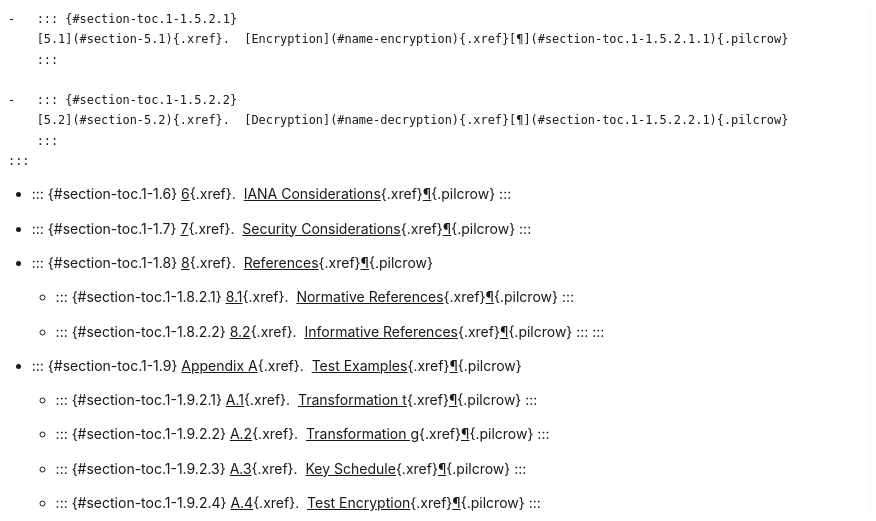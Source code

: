     -   ::: {#section-toc.1-1.5.2.1}
        [5.1](#section-5.1){.xref}.  [Encryption](#name-encryption){.xref}[¶](#section-toc.1-1.5.2.1.1){.pilcrow}
        :::

    -   ::: {#section-toc.1-1.5.2.2}
        [5.2](#section-5.2){.xref}.  [Decryption](#name-decryption){.xref}[¶](#section-toc.1-1.5.2.2.1){.pilcrow}
        :::
    :::

-   ::: {#section-toc.1-1.6}
    [6](#section-6){.xref}.  [IANA
    Considerations](#name-iana-considerations){.xref}[¶](#section-toc.1-1.6.1){.pilcrow}
    :::

-   ::: {#section-toc.1-1.7}
    [7](#section-7){.xref}.  [Security
    Considerations](#name-security-considerations){.xref}[¶](#section-toc.1-1.7.1){.pilcrow}
    :::

-   ::: {#section-toc.1-1.8}
    [8](#section-8){.xref}.  [References](#name-references){.xref}[¶](#section-toc.1-1.8.1){.pilcrow}

    -   ::: {#section-toc.1-1.8.2.1}
        [8.1](#section-8.1){.xref}.  [Normative
        References](#name-normative-references){.xref}[¶](#section-toc.1-1.8.2.1.1){.pilcrow}
        :::

    -   ::: {#section-toc.1-1.8.2.2}
        [8.2](#section-8.2){.xref}.  [Informative
        References](#name-informative-references){.xref}[¶](#section-toc.1-1.8.2.2.1){.pilcrow}
        :::
    :::

-   ::: {#section-toc.1-1.9}
    [Appendix A](#section-appendix.a){.xref}.  [Test
    Examples](#name-test-examples){.xref}[¶](#section-toc.1-1.9.1){.pilcrow}

    -   ::: {#section-toc.1-1.9.2.1}
        [A.1](#section-a.1){.xref}.  [Transformation
        t](#name-transformation-t){.xref}[¶](#section-toc.1-1.9.2.1.1){.pilcrow}
        :::

    -   ::: {#section-toc.1-1.9.2.2}
        [A.2](#section-a.2){.xref}.  [Transformation
        g](#name-transformation-g){.xref}[¶](#section-toc.1-1.9.2.2.1){.pilcrow}
        :::

    -   ::: {#section-toc.1-1.9.2.3}
        [A.3](#section-a.3){.xref}.  [Key
        Schedule](#name-key-schedule-2){.xref}[¶](#section-toc.1-1.9.2.3.1){.pilcrow}
        :::

    -   ::: {#section-toc.1-1.9.2.4}
        [A.4](#section-a.4){.xref}.  [Test
        Encryption](#name-test-encryption){.xref}[¶](#section-toc.1-1.9.2.4.1){.pilcrow}
        :::
